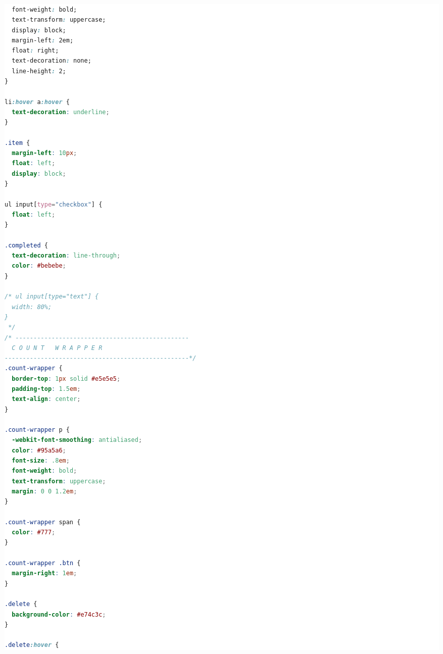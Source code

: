 ```css
  font-weight: bold;
  text-transform: uppercase;
  display: block;
  margin-left: 2em;
  float: right;
  text-decoration: none;
  line-height: 2;
}

li:hover a:hover {
  text-decoration: underline;
}

.item {
  margin-left: 10px;
  float: left;
  display: block;
}

ul input[type="checkbox"] {
  float: left;
}

.completed {
  text-decoration: line-through;
  color: #bebebe;
}

/* ul input[type="text"] {
  width: 80%;
}
 */
/* ------------------------------------------------
  C O U N T   W R A P P E R
---------------------------------------------------*/
.count-wrapper {
  border-top: 1px solid #e5e5e5;
  padding-top: 1.5em;
  text-align: center;
}

.count-wrapper p {
  -webkit-font-smoothing: antialiased;
  color: #95a5a6;
  font-size: .8em;
  font-weight: bold;
  text-transform: uppercase;
  margin: 0 0 1.2em;
}

.count-wrapper span {
  color: #777;
}

.count-wrapper .btn {
  margin-right: 1em;
}

.delete {
  background-color: #e74c3c;
}

.delete:hover {
```